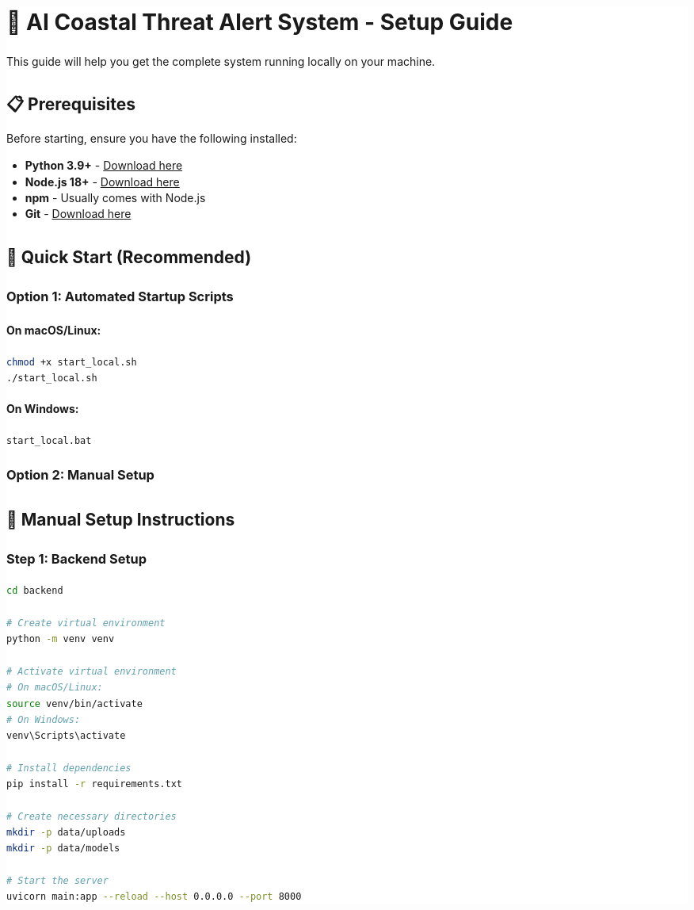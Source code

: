 # 🚀 AI Coastal Threat Alert System - Setup Guide

This guide will help you get the complete system running locally on your machine.

## 📋 Prerequisites

Before starting, ensure you have the following installed:

- **Python 3.9+** - [Download here](https://www.python.org/downloads/)
- **Node.js 18+** - [Download here](https://nodejs.org/)
- **npm** - Usually comes with Node.js
- **Git** - [Download here](https://git-scm.com/)

## 🚀 Quick Start (Recommended)

### Option 1: Automated Startup Scripts

#### On macOS/Linux:
```bash
chmod +x start_local.sh
./start_local.sh
```

#### On Windows:
```cmd
start_local.bat
```

### Option 2: Manual Setup

## 🔧 Manual Setup Instructions

### Step 1: Backend Setup

```bash
cd backend

# Create virtual environment
python -m venv venv

# Activate virtual environment
# On macOS/Linux:
source venv/bin/activate
# On Windows:
venv\Scripts\activate

# Install dependencies
pip install -r requirements.txt

# Create necessary directories
mkdir -p data/uploads
mkdir -p data/models

# Start the server
uvicorn main:app --reload --host 0.0.0.0 --port 8000
```

